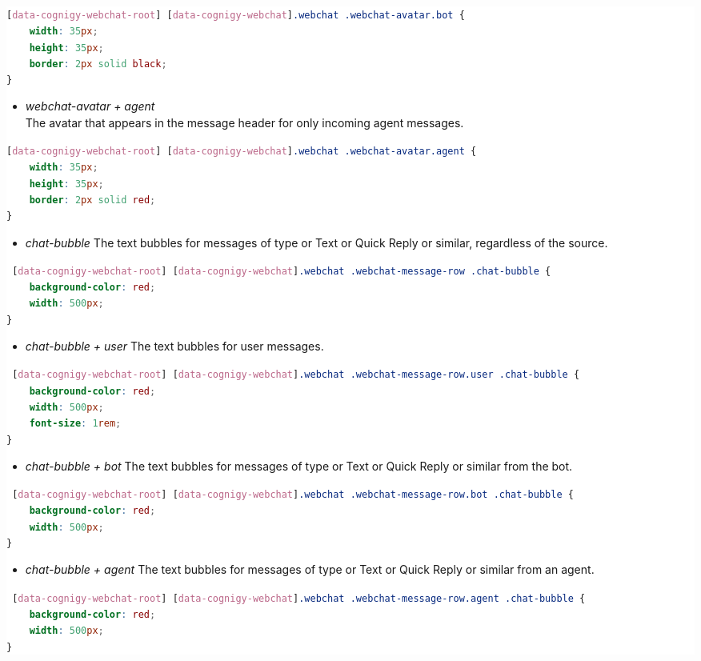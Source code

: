 ```CSS
[data-cognigy-webchat-root] [data-cognigy-webchat].webchat .webchat-avatar.bot {
    width: 35px;
    height: 35px;
    border: 2px solid black;
}
```

- _webchat-avatar + agent_  
  The avatar that appears in the message header for only incoming agent messages.

```CSS
[data-cognigy-webchat-root] [data-cognigy-webchat].webchat .webchat-avatar.agent {
    width: 35px;
    height: 35px;
    border: 2px solid red;
}
```

- _chat-bubble_
  The text bubbles for messages of type or Text or Quick Reply or similar, regardless of the source.

```CSS
 [data-cognigy-webchat-root] [data-cognigy-webchat].webchat .webchat-message-row .chat-bubble {
    background-color: red;
    width: 500px;
}
```

- _chat-bubble + user_
  The text bubbles for user messages.

```CSS
 [data-cognigy-webchat-root] [data-cognigy-webchat].webchat .webchat-message-row.user .chat-bubble {
    background-color: red;
    width: 500px;
    font-size: 1rem;
}
```

- _chat-bubble + bot_
  The text bubbles for messages of type or Text or Quick Reply or similar from the bot.

```CSS
 [data-cognigy-webchat-root] [data-cognigy-webchat].webchat .webchat-message-row.bot .chat-bubble {
    background-color: red;
    width: 500px;
}
```

- _chat-bubble + agent_
  The text bubbles for messages of type or Text or Quick Reply or similar from an agent.

```CSS
 [data-cognigy-webchat-root] [data-cognigy-webchat].webchat .webchat-message-row.agent .chat-bubble {
    background-color: red;
    width: 500px;
}
```
